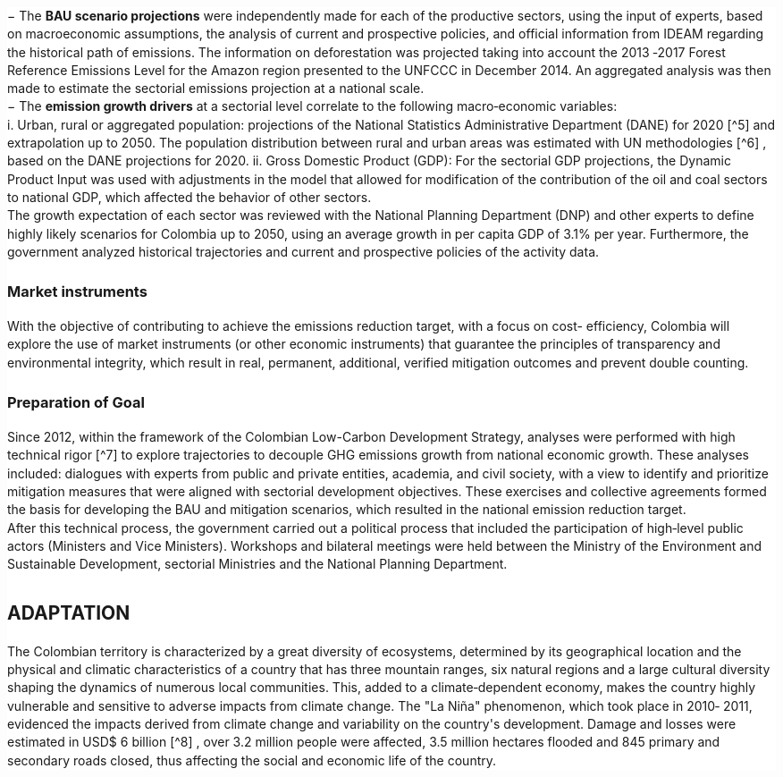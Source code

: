 − The	  **BAU	  scenario	  projections**	  were	  independently	  made	  for	  each	  of	  the	  productive	  sectors,	  using	 the	 input	 of	 experts,  based	 on	 macroeconomic	 assumptions,	 the	 analysis	 of	 current	 and	  prospective	  policies,	  and	  official	  information	  from	  IDEAM	  regarding	  the	  historical	  path	  of	  emissions.	 	  The	  information	  on	  deforestation	  was	  projected	  taking	  into	  account	  the	  2013	  ‐2017	  Forest	  Reference	 Emissions	 Level	 for	 the	 Amazon	 region	 presented	 to	 the	 UNFCCC	 in	 December	 2014.	  An	  aggregated	  analysis	  was	  then	  made	  to	  estimate	  the	  sectorial	  emissions	  projection	  at	  a	  national	 scale.	 
− The	  **emission	  growth	  drivers**	  at	  a	  sectorial	  level	  correlate	  to	  the	  following	  macro‐economic variables:	 
i.  Urban,	  rural	  or	  aggregated	  population:	  projections	  of	  the	  National	  Statistics	  Administrative	  Department	  (DANE)	  for	  2020 [^5]  and	  extrapolation	  up	  to	  2050.	  The	 population	  distribution	  between	  rural	  and	  urban	  areas	  was	  estimated	  with	  UN	  methodologies [^6] ,	 based	 on	 the	 DANE	 projections  for	 2020.
ii. Gross	 Domestic	 Product	 (GDP):	 For	 the	 sectorial	 GDP	 projections,	 the	 Dynamic	 Product	  Input	  was	  used	  with	  adjustments	  in	  the	  model	  that	  allowed	  for	  modification	  of	  the	  contribution	 of	 the	 oil	 and	 coal	 sectors	 to	 national	 GDP,	 which  affected	 the	 behavior	 of	  other	 sectors.	 
The	  growth	  expectation	  of	  each	  sector	  was	  reviewed	  with	  the	  National	  Planning	  Department	  (DNP)	  and	  other	  experts	  to	  define	  highly	  likely	  scenarios	  for	  Colombia	  up	  to	  2050,	  using	  an	  average	  growth	  in	  per	  capita	  GDP	  of	  3.1%	  per	  year.   Furthermore,	  the	  government	  analyzed	  historical	 trajectories	 and	 current	 and	 prospective	 policies	 of	 the	 activity	 data.	 	 
### Market	 instruments 
With	 the	 objective	 of	 contributing	 to	 achieve	 the	 emissions	 reduction	 target,	 with	 a	 focus	 on	 cost- efficiency,	  Colombia	  will	  explore	  the	  use	  of	  market	  instruments	  (or	  other	  economic	  instruments)	  that	  guarantee	  the	  principles	  of	  transparency	  and	  environmental	  integrity,	  which	  result	  in	  real,	  permanent,	 additional,	 verified	 mitigation	 outcomes	 and	 prevent  double	 counting.	 	  
### Preparation	 of	 Goal
Since	  2012,	  within	  the	  framework	  of	  the	  Colombian	  Low-Carbon	  Development	  Strategy,	  analyses	  were	 performed	 with	 high	 technical	 rigor [^7] 	 to	 explore	 trajectories	 to	 decouple	 GHG	 emissions	 growth	  from  national	 economic	 growth.	 	 These	 analyses	 included:	 dialogues	 with	 experts	 from	 public	 and	  private	  entities,	  academia,	  and	  civil   society,	  with	  a	  view	  to	  identify	  and	  prioritize	  mitigation	  measures	 that	 were	 aligned	 with	 sectorial	 development	 objectives.	 	   These	 exercises	 and	 collective	  agreements	 formed	 the	 basis	 for	 developing	 the	 BAU	 and	 mitigation	 scenarios,	 which	 resulted	 in	 the   national	 emission	 reduction	 target.	 
After	  this	  technical	  process,	  the	  government	  carried	  out	  a	  political	  process	  that	  included	  the	  participation	  of	  high‐level	  public	  actors	  (Ministers	  and	  Vice	  Ministers).	    Workshops	  and	  bilateral	  meetings	  were	  held	  between	  the	  Ministry	  of	  the	  Environment	  and	  Sustainable	  Development,	  sectorial	 Ministries	 and	 the	 National	 Planning	 Department.	 

 ## ADAPTATION
The	  Colombian	  territory	  is	  characterized	  by	  a	  great	  diversity	  of	  ecosystems,	  determined	  by	  its	  geographical  location	 and	 the	 physical	 and	 climatic	 characteristics	 of	 a	 country	 that	 has	 three	 mountain	  ranges,	  six	  natural	  regions	  and	  a	  large	  cultural	  diversity	  shaping	  the	  dynamics	  of	  numerous	  local	  communities.	  This,	  added	  to	  a	  climate‐dependent	  economy,   makes	  the	  country	  highly	  vulnerable	  and	  sensitive	 to	 adverse	 impacts	 from	 climate	 change.	 The	 "La	 Niña"	 phenomenon,	 which  took	 place	 in	 2010‐ 2011,	 evidenced	 the	 impacts	 derived	 from	 climate	 change	 and	 variability	 on	 the	 country's	 development.	 	  Damage	 and	 losses	 were	 estimated	 in	 USD$	 6	 billion [^8] ,	 over	 3.2	 million	 people	 were	 affected,	 3.5	 million hectares	 flooded	 and	 845	 primary	 and	 secondary	 roads	 closed,	 thus	 affecting	 the	 social	 and	 economic	  life	 of	 the	 country.	 	 	 
